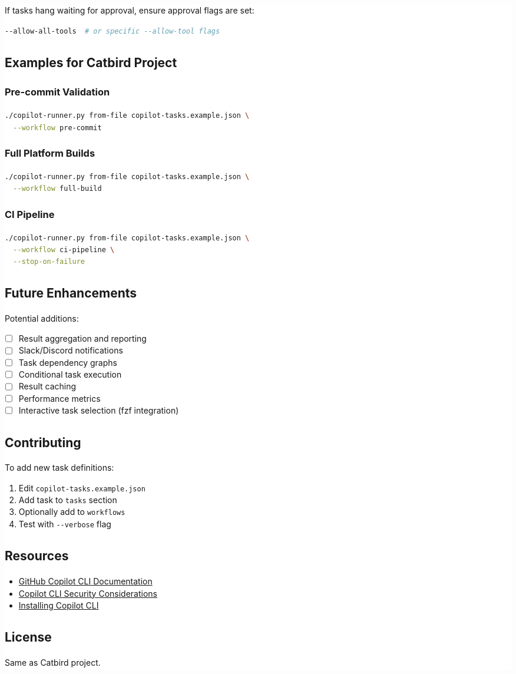 If tasks hang waiting for approval, ensure approval flags are set:
```bash
--allow-all-tools  # or specific --allow-tool flags
```

## Examples for Catbird Project

### Pre-commit Validation

```bash
./copilot-runner.py from-file copilot-tasks.example.json \
  --workflow pre-commit
```

### Full Platform Builds

```bash
./copilot-runner.py from-file copilot-tasks.example.json \
  --workflow full-build
```

### CI Pipeline

```bash
./copilot-runner.py from-file copilot-tasks.example.json \
  --workflow ci-pipeline \
  --stop-on-failure
```

## Future Enhancements

Potential additions:
- [ ] Result aggregation and reporting
- [ ] Slack/Discord notifications
- [ ] Task dependency graphs
- [ ] Conditional task execution
- [ ] Result caching
- [ ] Performance metrics
- [ ] Interactive task selection (fzf integration)

## Contributing

To add new task definitions:

1. Edit `copilot-tasks.example.json`
2. Add task to `tasks` section
3. Optionally add to `workflows`
4. Test with `--verbose` flag

## Resources

- [GitHub Copilot CLI Documentation](https://docs.github.com/en/copilot/concepts/agents/about-copilot-cli)
- [Copilot CLI Security Considerations](https://docs.github.com/en/copilot/concepts/agents/about-copilot-cli#security-considerations)
- [Installing Copilot CLI](https://docs.github.com/en/copilot/using-github-copilot/using-github-copilot-in-the-command-line)

## License

Same as Catbird project.

